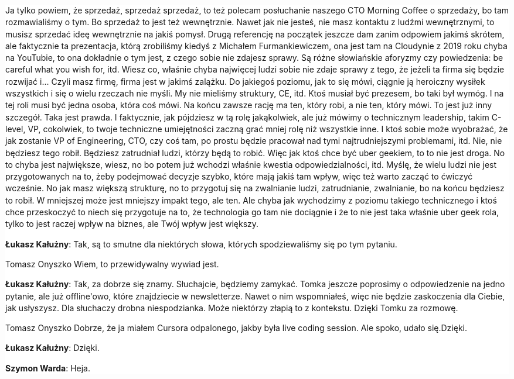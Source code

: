 Ja tylko powiem, że sprzedaż, sprzedaż sprzedaż, to też polecam posłuchanie naszego CTO Morning Coffee o sprzedaży, bo tam rozmawialiśmy o tym. Bo sprzedaż to jest też wewnętrznie. Nawet jak nie jesteś, nie masz kontaktu z ludźmi wewnętrznymi, to musisz sprzedać ideę wewnętrznie na jakiś pomysł. Drugą referencję na początek jeszcze dam zanim odpowiem jakimś skrótem, ale faktycznie ta prezentacja, którą zrobiliśmy kiedyś z Michałem Furmankiewiczem, ona jest tam na Cloudynie z 2019 roku chyba na YouTubie, to ona dokładnie o tym jest, z czego sobie nie zdajesz sprawy. Są różne słowiańskie aforyzmy czy powiedzenia: be careful what you wish for, itd. Wiesz co, właśnie chyba najwięcej ludzi sobie nie zdaje sprawy z tego, że jeżeli ta firma się będzie rozwijać i... Czyli masz firmę, firma jest w jakimś zalążku. Do jakiegoś poziomu, jak to się mówi, ciągnie ją heroiczny wysiłek wszystkich i się o wielu rzeczach nie myśli. My nie mieliśmy struktury, CE, itd. Ktoś musiał być prezesem, bo taki był wymóg. I na tej roli musi być jedna osoba, która coś mówi. Na końcu zawsze rację ma ten, który robi, a nie ten, który mówi. To jest już inny szczegół. Taka jest prawda. I faktycznie, jak pójdziesz w tą rolę jakąkolwiek, ale już mówimy o technicznym leadership, takim C-level, VP, cokolwiek, to twoje techniczne umiejętności zaczną grać mniej rolę niż wszystkie inne. I ktoś sobie może wyobrażać, że jak zostanie VP of Engineering, CTO, czy coś tam, po prostu będzie pracował nad tymi najtrudniejszymi problemami, itd. Nie, nie będziesz tego robił. Będziesz zatrudniał ludzi, którzy będą to robić. Więc jak ktoś chce być uber geekiem, to to nie jest droga. No to chyba jest największe, wiesz, no bo potem już wchodzi właśnie kwestia odpowiedzialności, itd. Myślę, że wielu ludzi nie jest przygotowanych na to, żeby podejmować decyzje szybko, które mają jakiś tam wpływ, więc też warto zacząć to ćwiczyć wcześnie. No jak masz większą strukturę, no to przygotuj się na zwalnianie ludzi, zatrudnianie, zwalnianie, bo na końcu będziesz to robił. W mniejszej może jest mniejszy impakt tego, ale ten. Ale chyba jak wychodzimy z poziomu takiego technicznego i ktoś chce przeskoczyć to niech się przygotuje na to, że technologia go tam nie dociągnie i że to nie jest taka właśnie uber geek rola, tylko to jest raczej wpływ na biznes, ale Twój wpływ jest większy.

**Łukasz Kałużny**: Tak, są to smutne dla niektórych słowa, których spodziewaliśmy się po tym pytaniu.

Tomasz Onyszko
Wiem, to przewidywalny wywiad jest.

**Łukasz Kałużny**: Tak, za dobrze się znamy. Słuchajcie, będziemy zamykać. Tomka jeszcze poprosimy o odpowiedzenie na jedno pytanie, ale już offline'owo, które znajdziecie w newsletterze. Nawet o nim wspomniałeś, więc nie będzie zaskoczenia dla Ciebie, jak usłyszysz. Dla słuchaczy drobna niespodzianka. Może niektórzy złapią to z kontekstu. Dzięki Tomku za rozmowę.

Tomasz Onyszko
Dobrze, że ja miałem Cursora odpalonego, jakby była live coding session. Ale spoko, udało się.Dzięki.

**Łukasz Kałużny**: Dzięki.

**Szymon Warda**: Heja.


